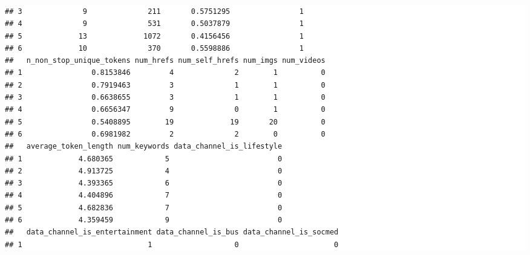     ## 3              9              211       0.5751295                1
    ## 4              9              531       0.5037879                1
    ## 5             13             1072       0.4156456                1
    ## 6             10              370       0.5598886                1
    ##   n_non_stop_unique_tokens num_hrefs num_self_hrefs num_imgs num_videos
    ## 1                0.8153846         4              2        1          0
    ## 2                0.7919463         3              1        1          0
    ## 3                0.6638655         3              1        1          0
    ## 4                0.6656347         9              0        1          0
    ## 5                0.5408895        19             19       20          0
    ## 6                0.6981982         2              2        0          0
    ##   average_token_length num_keywords data_channel_is_lifestyle
    ## 1             4.680365            5                         0
    ## 2             4.913725            4                         0
    ## 3             4.393365            6                         0
    ## 4             4.404896            7                         0
    ## 5             4.682836            7                         0
    ## 6             4.359459            9                         0
    ##   data_channel_is_entertainment data_channel_is_bus data_channel_is_socmed
    ## 1                             1                   0                      0